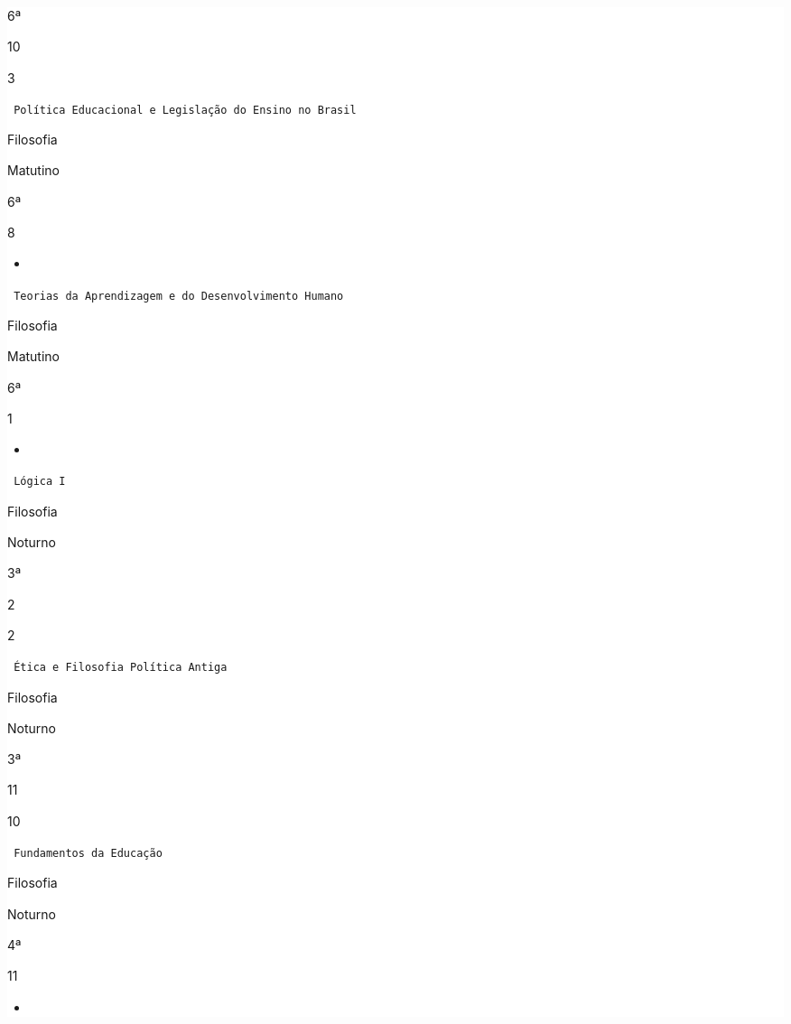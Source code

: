    6ª

   10

   3

     Política Educacional e Legislação do Ensino no Brasil

   Filosofia

   Matutino

   6ª

   8

   -

     Teorias da Aprendizagem e do Desenvolvimento Humano

   Filosofia

   Matutino

   6ª

   1

   -

     Lógica I

   Filosofia

   Noturno

   3ª

   2

   2

     Ética e Filosofia Política Antiga

   Filosofia

   Noturno

   3ª

   11

   10

     Fundamentos da Educação

   Filosofia

   Noturno

   4ª

   11

   -
